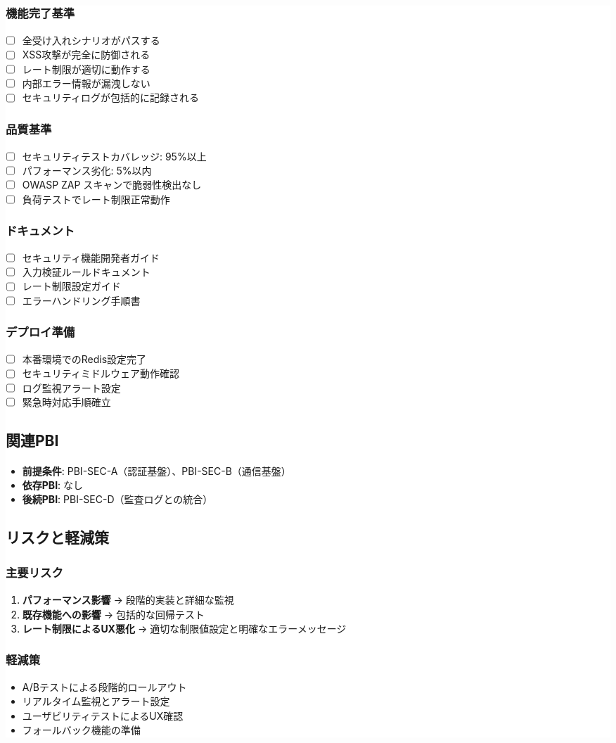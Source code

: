 ### 機能完了基準
- [ ] 全受け入れシナリオがパスする
- [ ] XSS攻撃が完全に防御される
- [ ] レート制限が適切に動作する
- [ ] 内部エラー情報が漏洩しない
- [ ] セキュリティログが包括的に記録される

### 品質基準
- [ ] セキュリティテストカバレッジ: 95%以上
- [ ] パフォーマンス劣化: 5%以内
- [ ] OWASP ZAP スキャンで脆弱性検出なし
- [ ] 負荷テストでレート制限正常動作

### ドキュメント
- [ ] セキュリティ機能開発者ガイド
- [ ] 入力検証ルールドキュメント
- [ ] レート制限設定ガイド
- [ ] エラーハンドリング手順書

### デプロイ準備
- [ ] 本番環境でのRedis設定完了
- [ ] セキュリティミドルウェア動作確認
- [ ] ログ監視アラート設定
- [ ] 緊急時対応手順確立

## 関連PBI
- **前提条件**: PBI-SEC-A（認証基盤）、PBI-SEC-B（通信基盤）
- **依存PBI**: なし
- **後続PBI**: PBI-SEC-D（監査ログとの統合）

## リスクと軽減策

### 主要リスク
1. **パフォーマンス影響** → 段階的実装と詳細な監視
2. **既存機能への影響** → 包括的な回帰テスト
3. **レート制限によるUX悪化** → 適切な制限値設定と明確なエラーメッセージ

### 軽減策
- A/Bテストによる段階的ロールアウト
- リアルタイム監視とアラート設定
- ユーザビリティテストによるUX確認
- フォールバック機能の準備